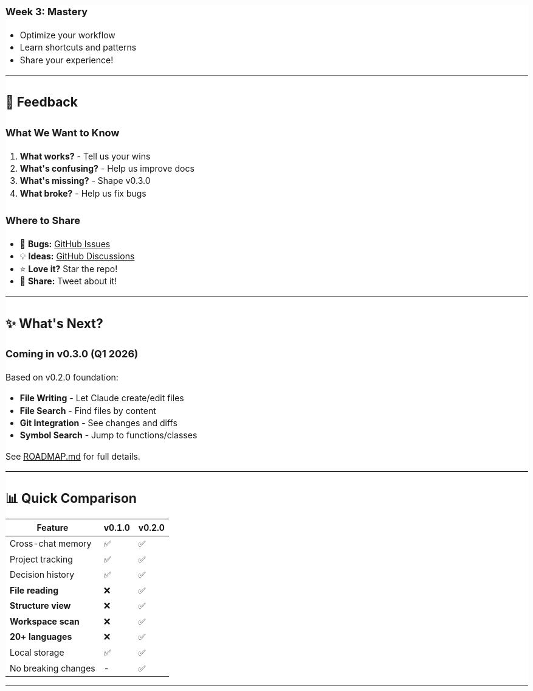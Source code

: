 ### Week 3: Mastery
- Optimize your workflow
- Learn shortcuts and patterns
- Share your experience!

---

## 💬 Feedback

### What We Want to Know

1. **What works?** - Tell us your wins
2. **What's confusing?** - Help us improve docs
3. **What's missing?** - Shape v0.3.0
4. **What broke?** - Help us fix bugs

### Where to Share

- 🐛 **Bugs:** [GitHub Issues](https://github.com/Intina47/context-sync/issues)
- 💡 **Ideas:** [GitHub Discussions](https://github.com/Intina47/context-sync/discussions)
- ⭐ **Love it?** Star the repo!
- 📣 **Share:** Tweet about it!

---

## ✨ What's Next?

### Coming in v0.3.0 (Q1 2026)

Based on v0.2.0 foundation:
- **File Writing** - Let Claude create/edit files
- **File Search** - Find files by content
- **Git Integration** - See changes and diffs
- **Symbol Search** - Jump to functions/classes

See [ROADMAP.md](ROADMAP.md) for full details.

---

## 📊 Quick Comparison

| Feature | v0.1.0 | v0.2.0 |
|---------|--------|--------|
| Cross-chat memory | ✅ | ✅ |
| Project tracking | ✅ | ✅ |
| Decision history | ✅ | ✅ |
| **File reading** | ❌ | ✅ |
| **Structure view** | ❌ | ✅ |
| **Workspace scan** | ❌ | ✅ |
| **20+ languages** | ❌ | ✅ |
| Local storage | ✅ | ✅ |
| No breaking changes | - | ✅ |

---
